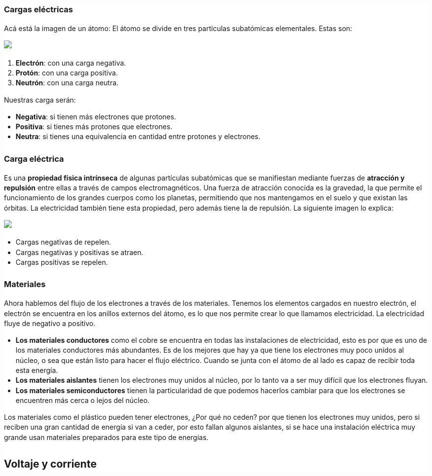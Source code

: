 ### Cargas eléctricas

Acá está la imagen de un átomo: El átomo se divide en tres partículas subatómicas elementales. Estas son:

![](../.gitbook/assets/screenshot_7%20%284%29.png)

1. **Electrón**: con una carga negativa. 
2. **Protón**: con una carga positiva. 
3. **Neutrón**: con una carga neutra.

Nuestras carga serán:

* **Negativa**: si tienen más electrones que protones.
* **Positiva**: si tienes más protones que electrones.
* **Neutra**: si tienes una equivalencia en cantidad entre protones y electrones. 

### Carga eléctrica

Es una **propiedad física intrínseca** de algunas partículas subatómicas que se manifiestan mediante fuerzas de **atracción y repulsión** entre ellas a través de campos electromagnéticos. Una fuerza de atracción conocida es la gravedad, la que permite el funcionamiento de los grandes cuerpos como los planetas, permitiendo que nos mantengamos en el suelo y que existan las órbitas. La electricidad también tiene esta propiedad, pero además tiene la de repulsión. La siguiente imagen lo explica: 

![](../.gitbook/assets/screenshot_6.png)

* Cargas negativas de repelen. 
* Cargas negativas y positivas se atraen. 
* Cargas positivas se repelen.

### Materiales

Ahora hablemos del flujo de los electrones a través de los materiales. Tenemos los elementos cargados en nuestro electrón, el electrón se encuentra en los anillos externos del átomo, es lo que nos permite crear lo que llamamos electricidad. La electricidad fluye de negativo a positivo.

* **Los materiales conductores** como el cobre se encuentra en todas las instalaciones de electricidad, esto es por que es uno de los materiales conductores más abundantes. Es de los mejores que hay ya que tiene los electrones muy poco unidos al núcleo, o sea que están listo para hacer el flujo eléctrico. Cuando se junta con el átomo de al lado es capaz de recibir toda esta energía. 
* **Los materiales aislantes** tienen los electrones muy unidos al núcleo, por lo tanto va a ser muy difícil que los electrones fluyan. 
* **Los materiales semiconductores** tienen la particularidad de que podemos hacerlos cambiar para que los electrones se encuentren más cerca o lejos del núcleo. 

Los materiales como el plástico pueden tener electrones, ¿Por qué no ceden? por que tienen los electrones muy unidos, pero si reciben una gran cantidad de energía si van a ceder, por esto fallan algunos aislantes, si se hace una instalación eléctrica muy grande usan materiales preparados para este tipo de energías.

## Voltaje y corriente

